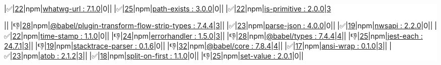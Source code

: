 |✅|[22](https://libraries.io/npm/whatwg-url/sourcerank)|npm|[whatwg-url : 7.1.0](https://www.npmjs.com/package/whatwg-url)|0||
|✅|[25](https://libraries.io/npm/path-exists/sourcerank)|npm|[path-exists : 3.0.0](https://www.npmjs.com/package/path-exists)|0||
|✅|[22](https://libraries.io/npm/is-primitive/sourcerank)|npm|[is-primitive : 2.0.0](https://www.npmjs.com/package/is-primitive)|<a href="javascript:void(0)" onclick='var x=document.getElementById("is-primitive2.0.0-vulnerabilities");x.style.display=x.style.display!="none"?"none":"block"'>3</a><div name='vulnerabilities' style='display:none' id='is-primitive2.0.0-vulnerabilities'>[✅CVE-2018-16487](/vulnerabilities/cve-2018-16487/)<br />[✅CVE-2019-10744](/vulnerabilities/cve-2019-10744/)<br />[✅sonatype-2019-0500](/vulnerabilities/sonatype-2019-0500/)</div>||
|👎|[28](https://libraries.io/npm/@babel/plugin-transform-flow-strip-types/sourcerank)|npm|[@babel/plugin-transform-flow-strip-types : 7.4.4](https://www.npmjs.com/package/@babel/plugin-transform-flow-strip-types)|<a href="javascript:void(0)" onclick='var x=document.getElementById("@babel/plugin-transform-flow-strip-types7.4.4-vulnerabilities");x.style.display=x.style.display!="none"?"none":"block"'>3</a><div name='vulnerabilities' style='display:none' id='@babel/plugin-transform-flow-strip-types7.4.4-vulnerabilities'>[✅CVE-2018-16487](/vulnerabilities/cve-2018-16487/)<br />[✅CVE-2019-10744](/vulnerabilities/cve-2019-10744/)<br />[✅sonatype-2019-0500](/vulnerabilities/sonatype-2019-0500/)</div>||
|✅|[23](https://libraries.io/npm/parse-json/sourcerank)|npm|[parse-json : 4.0.0](https://www.npmjs.com/package/parse-json)|0||
|✅|[19](https://libraries.io/npm/nwsapi/sourcerank)|npm|[nwsapi : 2.2.0](https://www.npmjs.com/package/nwsapi)|0||
|✅|[22](https://libraries.io/npm/time-stamp/sourcerank)|npm|[time-stamp : 1.1.0](https://www.npmjs.com/package/time-stamp)|0||
|👎|[24](https://libraries.io/npm/errorhandler/sourcerank)|npm|[errorhandler : 1.5.0](https://www.npmjs.com/package/errorhandler)|<a href="javascript:void(0)" onclick='var x=document.getElementById("errorhandler1.5.0-vulnerabilities");x.style.display=x.style.display!="none"?"none":"block"'>3</a><div name='vulnerabilities' style='display:none' id='errorhandler1.5.0-vulnerabilities'>[✅CVE-2018-16487](/vulnerabilities/cve-2018-16487/)<br />[✅CVE-2019-10744](/vulnerabilities/cve-2019-10744/)<br />[✅sonatype-2019-0500](/vulnerabilities/sonatype-2019-0500/)</div>||
|👎|[28](https://libraries.io/npm/@babel/types/sourcerank)|npm|[@babel/types : 7.4.4](https://www.npmjs.com/package/@babel/types)|<a href="javascript:void(0)" onclick='var x=document.getElementById("@babel/types7.4.4-vulnerabilities");x.style.display=x.style.display!="none"?"none":"block"'>4</a><div name='vulnerabilities' style='display:none' id='@babel/types7.4.4-vulnerabilities'>[✅sonatype-2019-0467](/vulnerabilities/sonatype-2019-0467/)<br />[✅CVE-2018-16487](/vulnerabilities/cve-2018-16487/)<br />[✅CVE-2019-10744](/vulnerabilities/cve-2019-10744/)<br />[✅sonatype-2019-0500](/vulnerabilities/sonatype-2019-0500/)</div>||
|👎|[25](https://libraries.io/npm/jest-each/sourcerank)|npm|[jest-each : 24.7.1](https://www.npmjs.com/package/jest-each)|<a href="javascript:void(0)" onclick='var x=document.getElementById("jest-each24.7.1-vulnerabilities");x.style.display=x.style.display!="none"?"none":"block"'>3</a><div name='vulnerabilities' style='display:none' id='jest-each24.7.1-vulnerabilities'>[✅CVE-2018-16487](/vulnerabilities/cve-2018-16487/)<br />[✅CVE-2019-10744](/vulnerabilities/cve-2019-10744/)<br />[✅sonatype-2019-0500](/vulnerabilities/sonatype-2019-0500/)</div>||
|👎|[19](https://libraries.io/npm/stacktrace-parser/sourcerank)|npm|[stacktrace-parser : 0.1.6](https://www.npmjs.com/package/stacktrace-parser)|0||
|👎|[32](https://libraries.io/npm/@babel/core/sourcerank)|npm|[@babel/core : 7.8.4](https://www.npmjs.com/package/@babel/core)|<a href="javascript:void(0)" onclick='var x=document.getElementById("@babel/core7.8.4-vulnerabilities");x.style.display=x.style.display!="none"?"none":"block"'>4</a><div name='vulnerabilities' style='display:none' id='@babel/core7.8.4-vulnerabilities'>[✅sonatype-2019-0467](/vulnerabilities/sonatype-2019-0467/)<br />[✅CVE-2018-16487](/vulnerabilities/cve-2018-16487/)<br />[✅CVE-2019-10744](/vulnerabilities/cve-2019-10744/)<br />[✅sonatype-2019-0500](/vulnerabilities/sonatype-2019-0500/)</div>||
|✅|[17](https://libraries.io/npm/ansi-wrap/sourcerank)|npm|[ansi-wrap : 0.1.0](https://www.npmjs.com/package/ansi-wrap)|<a href="javascript:void(0)" onclick='var x=document.getElementById("ansi-wrap0.1.0-vulnerabilities");x.style.display=x.style.display!="none"?"none":"block"'>3</a><div name='vulnerabilities' style='display:none' id='ansi-wrap0.1.0-vulnerabilities'>[✅CVE-2018-16487](/vulnerabilities/cve-2018-16487/)<br />[✅CVE-2019-10744](/vulnerabilities/cve-2019-10744/)<br />[✅sonatype-2019-0500](/vulnerabilities/sonatype-2019-0500/)</div>||
|✅|[23](https://libraries.io/npm/atob/sourcerank)|npm|[atob : 2.1.2](https://www.npmjs.com/package/atob)|<a href="javascript:void(0)" onclick='var x=document.getElementById("atob2.1.2-vulnerabilities");x.style.display=x.style.display!="none"?"none":"block"'>3</a><div name='vulnerabilities' style='display:none' id='atob2.1.2-vulnerabilities'>[✅CVE-2018-16487](/vulnerabilities/cve-2018-16487/)<br />[✅CVE-2019-10744](/vulnerabilities/cve-2019-10744/)<br />[✅sonatype-2019-0500](/vulnerabilities/sonatype-2019-0500/)</div>||
|✅|[18](https://libraries.io/npm/split-on-first/sourcerank)|npm|[split-on-first : 1.1.0](https://www.npmjs.com/package/split-on-first)|0||
|👎|[25](https://libraries.io/npm/set-value/sourcerank)|npm|[set-value : 2.0.1](https://www.npmjs.com/package/set-value)|0||
